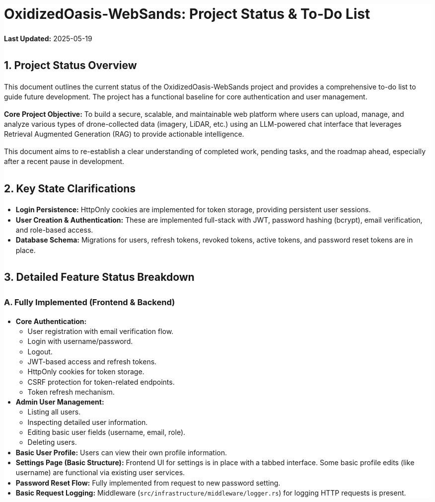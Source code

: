 # OxidizedOasis-WebSands: Project Status & To-Do List

**Last Updated:** 2025-05-19

## 1. Project Status Overview

This document outlines the current status of the OxidizedOasis-WebSands project and provides a comprehensive to-do list to guide future development. The project has a functional baseline for core authentication and user management.

**Core Project Objective:** To build a secure, scalable, and maintainable web platform where users can upload, manage, and analyze various types of drone-collected data (imagery, LiDAR, etc.) using an LLM-powered chat interface that leverages Retrieval Augmented Generation (RAG) to provide actionable intelligence.

This document aims to re-establish a clear understanding of completed work, pending tasks, and the roadmap ahead, especially after a recent pause in development.

## 2. Key State Clarifications

*   **Login Persistence:** HttpOnly cookies are implemented for token storage, providing persistent user sessions.
*   **User Creation & Authentication:** These are implemented full-stack with JWT, password hashing (bcrypt), email verification, and role-based access.
*   **Database Schema:** Migrations for users, refresh tokens, revoked tokens, active tokens, and password reset tokens are in place.

## 3. Detailed Feature Status Breakdown

### A. Fully Implemented (Frontend & Backend)
*   **Core Authentication:**
    *   User registration with email verification flow.
    *   Login with username/password.
    *   Logout.
    *   JWT-based access and refresh tokens.
    *   HttpOnly cookies for token storage.
    *   CSRF protection for token-related endpoints.
    *   Token refresh mechanism.
*   **Admin User Management:**
    *   Listing all users.
    *   Inspecting detailed user information.
    *   Editing basic user fields (username, email, role).
    *   Deleting users.
*   **Basic User Profile:** Users can view their own profile information.
*   **Settings Page (Basic Structure):** Frontend UI for settings is in place with a tabbed interface. Some basic profile edits (like username) are functional via existing user services.
*   **Password Reset Flow:** Fully implemented from request to new password setting.
*   **Basic Request Logging:** Middleware (`src/infrastructure/middleware/logger.rs`) for logging HTTP requests is present.
